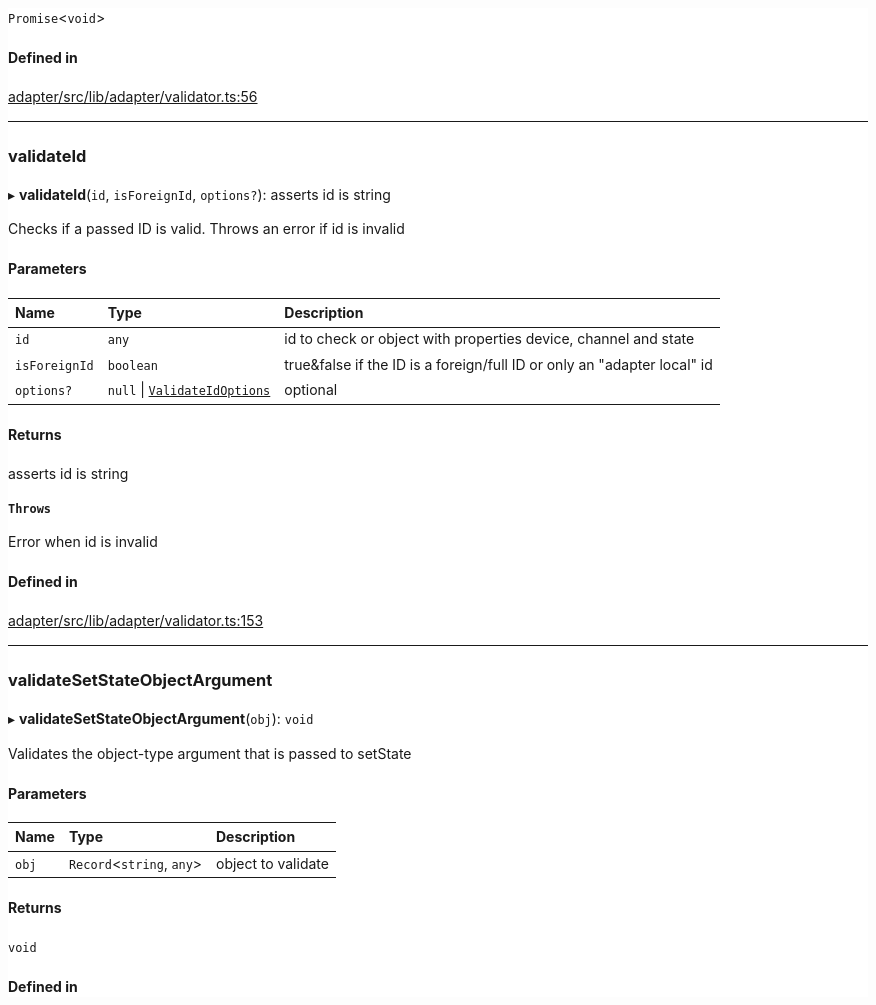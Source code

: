 `Promise`\<`void`\>

#### Defined in

[adapter/src/lib/adapter/validator.ts:56](https://github.com/ioBroker/ioBroker.js-controller/blob/9dbeeb628fed8bbdac147ce03ecc5b399e6f5ed0/packages/adapter/src/lib/adapter/validator.ts#L56)

___

### validateId

▸ **validateId**(`id`, `isForeignId`, `options?`): asserts id is string

Checks if a passed ID is valid. Throws an error if id is invalid

#### Parameters

| Name | Type | Description |
| :------ | :------ | :------ |
| `id` | `any` | id to check or object with properties device, channel and state |
| `isForeignId` | `boolean` | true&false if the ID is a foreign/full ID or only an "adapter local" id |
| `options?` | ``null`` \| [`ValidateIdOptions`](../interfaces/internal_.ValidateIdOptions.md) | optional |

#### Returns

asserts id is string

**`Throws`**

Error when id is invalid

#### Defined in

[adapter/src/lib/adapter/validator.ts:153](https://github.com/ioBroker/ioBroker.js-controller/blob/9dbeeb628fed8bbdac147ce03ecc5b399e6f5ed0/packages/adapter/src/lib/adapter/validator.ts#L153)

___

### validateSetStateObjectArgument

▸ **validateSetStateObjectArgument**(`obj`): `void`

Validates the object-type argument that is passed to setState

#### Parameters

| Name | Type | Description |
| :------ | :------ | :------ |
| `obj` | `Record`\<`string`, `any`\> | object to validate |

#### Returns

`void`

#### Defined in
